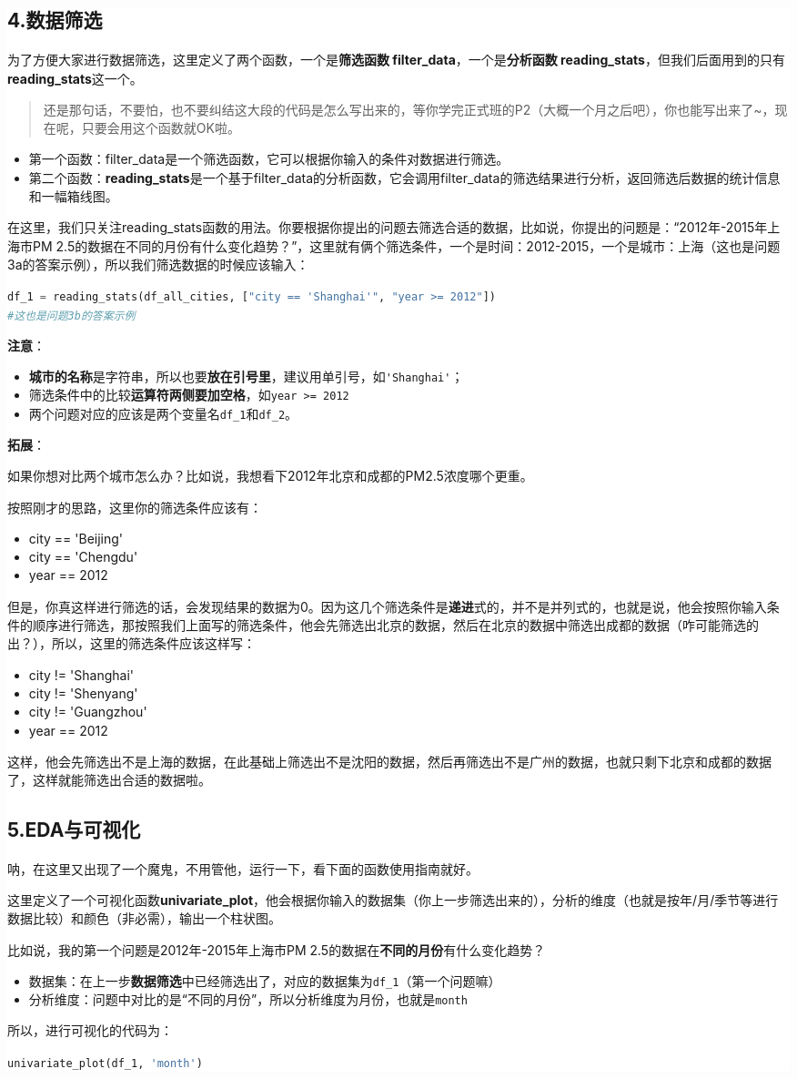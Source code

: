 ## 4.数据筛选

为了方便大家进行数据筛选，这里定义了两个函数，一个是**筛选函数 filter_data**，一个是**分析函数 reading_stats**，但我们后面用到的只有**reading_stats**这一个。

> 还是那句话，不要怕，也不要纠结这大段的代码是怎么写出来的，等你学完正式班的P2（大概一个月之后吧），你也能写出来了~，现在呢，只要会用这个函数就OK啦。

- 第一个函数：filter_data是一个筛选函数，它可以根据你输入的条件对数据进行筛选。
- 第二个函数：**reading_stats**是一个基于filter_data的分析函数，它会调用filter_data的筛选结果进行分析，返回筛选后数据的统计信息和一幅箱线图。

在这里，我们只关注reading_stats函数的用法。你要根据你提出的问题去筛选合适的数据，比如说，你提出的问题是：“2012年-2015年上海市PM 2.5的数据在不同的月份有什么变化趋势？”，这里就有俩个筛选条件，一个是时间：2012-2015，一个是城市：上海（这也是问题3a的答案示例），所以我们筛选数据的时候应该输入：

```python
df_1 = reading_stats(df_all_cities, ["city == 'Shanghai'", "year >= 2012"])
#这也是问题3b的答案示例
```

**注意**：

- **城市的名称**是字符串，所以也要**放在引号里**，建议用单引号，如`'Shanghai'`；
- 筛选条件中的比较**运算符两侧要加空格**，如`year >= 2012`
- 两个问题对应的应该是两个变量名`df_1`和`df_2`。

**拓展**：

如果你想对比两个城市怎么办？比如说，我想看下2012年北京和成都的PM2.5浓度哪个更重。

按照刚才的思路，这里你的筛选条件应该有：

- city == 'Beijing'
- city == 'Chengdu'
- year == 2012

但是，你真这样进行筛选的话，会发现结果的数据为0。因为这几个筛选条件是**递进**式的，并不是并列式的，也就是说，他会按照你输入条件的顺序进行筛选，那按照我们上面写的筛选条件，他会先筛选出北京的数据，然后在北京的数据中筛选出成都的数据（咋可能筛选的出？），所以，这里的筛选条件应该这样写：

- city != 'Shanghai'
- city != 'Shenyang'
- city != 'Guangzhou'
- year == 2012

这样，他会先筛选出不是上海的数据，在此基础上筛选出不是沈阳的数据，然后再筛选出不是广州的数据，也就只剩下北京和成都的数据了，这样就能筛选出合适的数据啦。

## 5.EDA与可视化

呐，在这里又出现了一个魔鬼，不用管他，运行一下，看下面的函数使用指南就好。

这里定义了一个可视化函数**univariate_plot**，他会根据你输入的数据集（你上一步筛选出来的），分析的维度（也就是按年/月/季节等进行数据比较）和颜色（非必需），输出一个柱状图。

比如说，我的第一个问题是2012年-2015年上海市PM 2.5的数据在**不同的月份**有什么变化趋势？

- 数据集：在上一步**数据筛选**中已经筛选出了，对应的数据集为`df_1`（第一个问题嘛）
- 分析维度：问题中对比的是“不同的月份”，所以分析维度为月份，也就是`month`

所以，进行可视化的代码为：

```python
univariate_plot(df_1, 'month')
```
